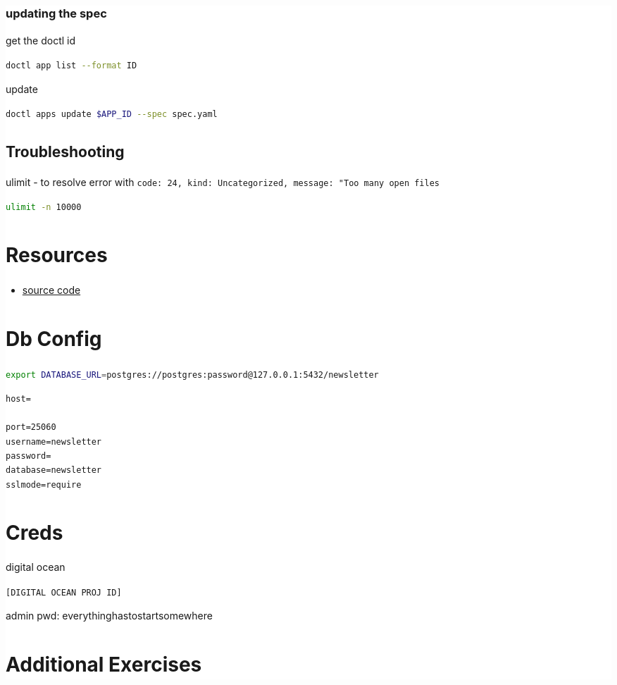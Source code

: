 ### updating the spec

get the doctl id

```sh
doctl app list --format ID
```

update

```sh
doctl apps update $APP_ID --spec spec.yaml
```

## Troubleshooting

ulimit - to resolve error with `code: 24, kind: Uncategorized, message: "Too many open files`

```sh
ulimit -n 10000
```

# Resources

- [source code](https://github.com/LukeMathWalker/zero-to-production)

# Db Config

```sh
export DATABASE_URL=postgres://postgres:password@127.0.0.1:5432/newsletter
```

```
host=

port=25060
username=newsletter
password=
database=newsletter
sslmode=require
```

# Creds

digital ocean

```sh
[DIGITAL OCEAN PROJ ID]
```

admin pwd: everythinghastostartsomewhere

# Additional Exercises

